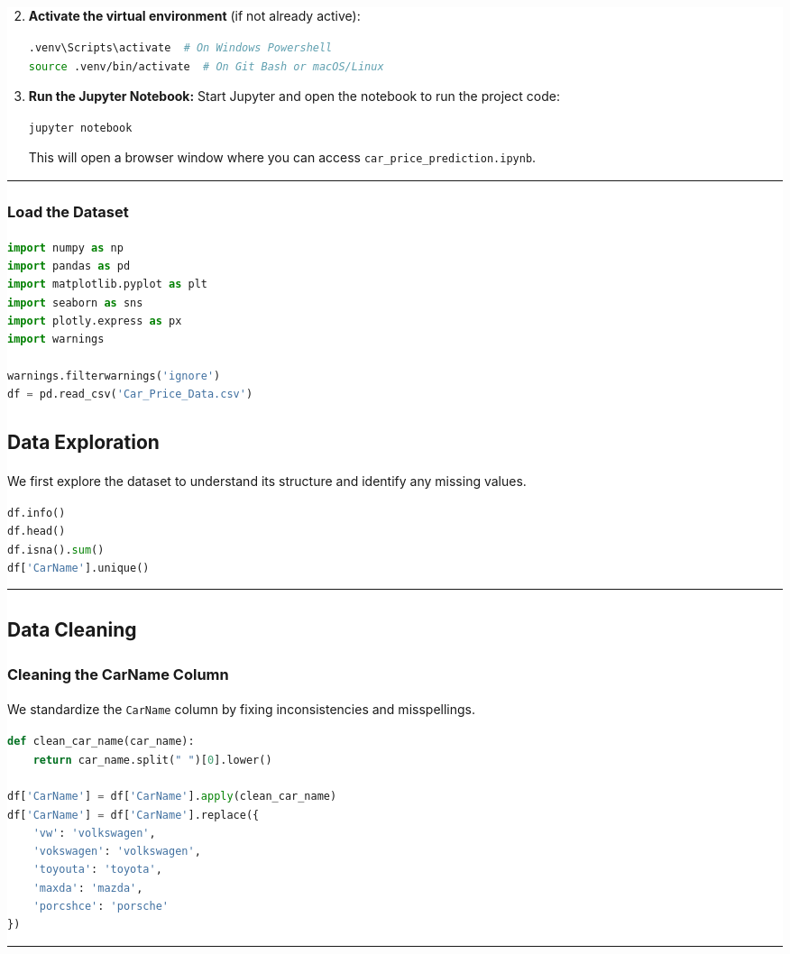 2. **Activate the virtual environment** (if not already active):
   ```bash
   .venv\Scripts\activate  # On Windows Powershell
   source .venv/bin/activate  # On Git Bash or macOS/Linux
   ```

3. **Run the Jupyter Notebook:**
   Start Jupyter and open the notebook to run the project code:
   ```bash
   jupyter notebook
   ```
   This will open a browser window where you can access `car_price_prediction.ipynb`.

---

### Load the Dataset

```python
import numpy as np
import pandas as pd
import matplotlib.pyplot as plt
import seaborn as sns
import plotly.express as px
import warnings

warnings.filterwarnings('ignore') 
df = pd.read_csv('Car_Price_Data.csv')
```

## Data Exploration
We first explore the dataset to understand its structure and identify any missing values.

```python
df.info()
df.head()
df.isna().sum()
df['CarName'].unique()
```

---

## Data Cleaning

### Cleaning the CarName Column

We standardize the `CarName` column by fixing inconsistencies and misspellings.

```python
def clean_car_name(car_name):
    return car_name.split(" ")[0].lower()

df['CarName'] = df['CarName'].apply(clean_car_name)
df['CarName'] = df['CarName'].replace({
    'vw': 'volkswagen',
    'vokswagen': 'volkswagen',
    'toyouta': 'toyota',
    'maxda': 'mazda',
    'porcshce': 'porsche'
})
```

---